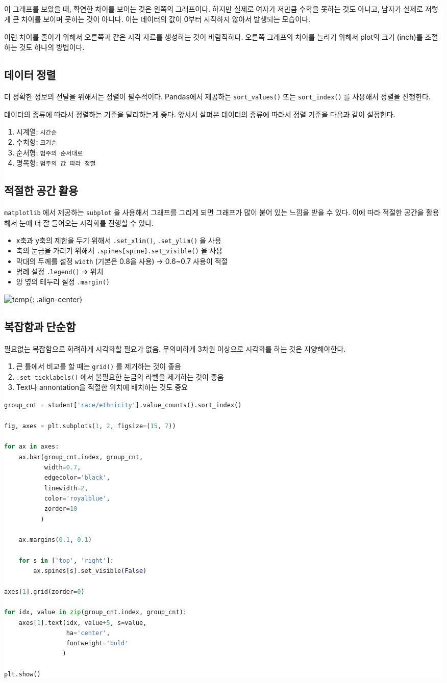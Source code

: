 
이 그래프를 보았을 때, 확연한 차이를 보이는 것은 왼쪽의 그래프이다. 하지만 실제로 여자가 저만큼 수학을 못하는 것도 아니고, 남자가 실제로 저렇게 큰 차이를 보이며 못하는 것이 아니다. 이는 데이터의 값이 0부터 시작하지 않아서 발생되는 모습이다.

이런 차이를 줄이기 위해서 오른쪽과 같은 시각 자료를 생성하는 것이 바람직하다. 오른쪽 그래프의 차이를 늘리기 위해서 plot의 크기 (inch)를 조절하는 것도 하나의 방법이다.

## 데이터 정렬

더 정확한 정보의 전달을 위해서는 정렬이 필수적이다. Pandas에서 제공하는 `sort_values()` 또는 `sort_index()` 를 사용해서 정렬을 진행한다.

데이터의 종류에 따라서 정렬하는 기준을 달리하는게 좋다. 앞서서 살펴본 데이터의 종류에 따라서 정렬 기준을 다음과 같이 설정한다.

1. 시계열: `시간순`
2. 수치형: `크기순`
3. 순서형: `범주의 순서대로`
4. 명목형: `범주의 값 따라 정렬`

## 적절한 공간 활용
`matplotlib` 에서 제공하는 `subplot` 을 사용해서 그래프를 그리게 되면 그래프가 많이 붙어 있는 느낌을 받을 수 있다. 이에 따라 적절한 공간을 활용해서 눈에 더 잘 들어오는 시각화를 진행할 수 있다.

- x축과 y축의 제한을 두기 위해서 `.set_xlim()`, `.set_ylim()` 을 사용
- 축의 눈금을 가리기 위해서 `.spines[spine].set_visible()` 을 사용
- 막대의 두께를 설정 `width` (기본은 0.8을 사용) → 0.6~0.7 사용이 적절
- 범례 설정 `.legend()` → 위치
- 양 옆의 테두리 설정 `.margin()`

![temp](https://user-images.githubusercontent.com/91870042/152336537-51e04c6e-5f63-4ad7-a106-f77a9601357d.png){: .align-center}


## 복잡함과 단순함
필요없는 복잡함으로 화려하게 시각화할 필요가 없음. 무의미하게 3차원 이상으로 시각화를 하는 것은 지양해야한다. 

1. 큰 틀에서 비교를 할 때는 `grid()` 를 제거하는 것이 좋음
2. `.set_ticklabels()` 에서 불필요한 눈금의 라벨을 제거하는 것이 좋음
3. Text나 annontation을 적절한 위치에 배치하는 것도 중요

```py
group_cnt = student['race/ethnicity'].value_counts().sort_index()

fig, axes = plt.subplots(1, 2, figsize=(15, 7))

for ax in axes:
    ax.bar(group_cnt.index, group_cnt,
           width=0.7,
           edgecolor='black',
           linewidth=2,
           color='royalblue',
           zorder=10
          )

    ax.margins(0.1, 0.1)

    for s in ['top', 'right']:
        ax.spines[s].set_visible(False)

axes[1].grid(zorder=0)

for idx, value in zip(group_cnt.index, group_cnt):
    axes[1].text(idx, value+5, s=value,
                 ha='center', 
                 fontweight='bold'
                )
        
plt.show()
```